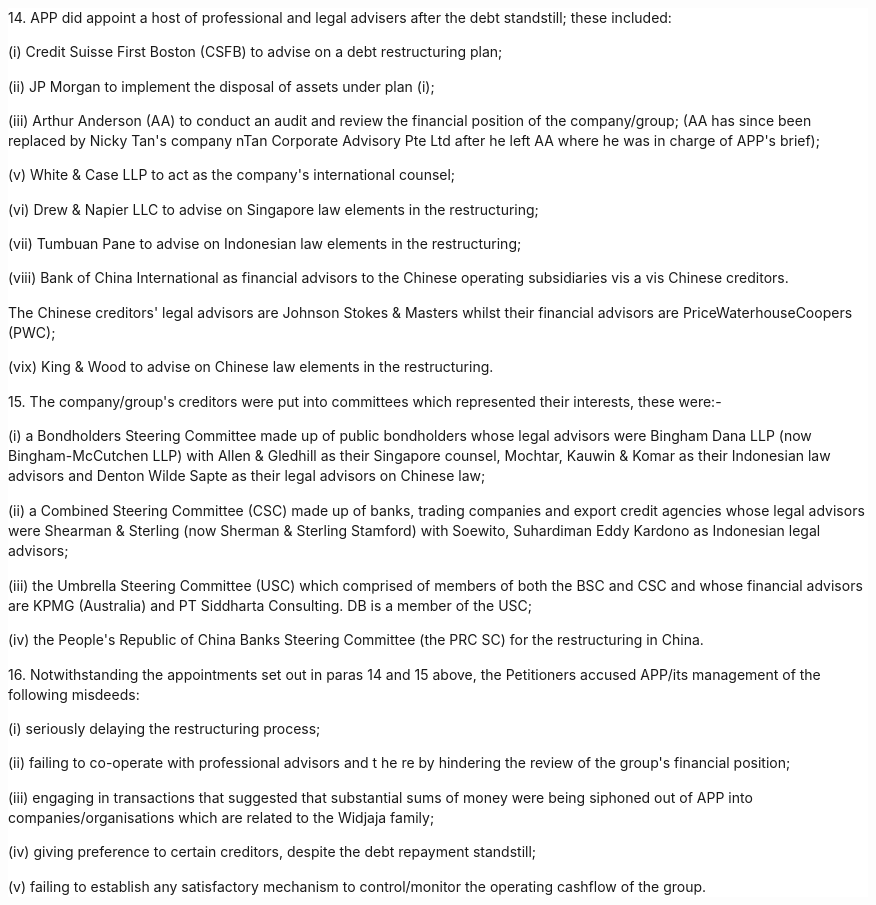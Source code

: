 14\. APP did appoint a host of professional and legal advisers after the debt standstill; these included: 

 (i) Credit Suisse First Boston (CSFB) to advise on a debt restructuring plan; 

 (ii) JP Morgan to implement the disposal of assets under plan (i); 

 (iii) Arthur Anderson (AA) to conduct an audit and review the financial position of the company/group; (AA has since been replaced by Nicky Tan's company nTan Corporate Advisory Pte Ltd after he left AA where he was in charge of APP's brief); 

 (v) White & Case LLP to act as the company's international counsel; 

 (vi) Drew & Napier LLC to advise on Singapore law elements in the restructuring; 

 (vii) Tumbuan Pane to advise on Indonesian law elements in the restructuring; 

 (viii) Bank of China International as financial advisors to the Chinese operating subsidiaries vis a vis Chinese creditors. 


 The Chinese creditors' legal advisors are Johnson Stokes & Masters whilst their financial advisors are PriceWaterhouseCoopers (PWC); 

 (vix) King & Wood to advise on Chinese law elements in the restructuring. 

15\. The company/group's creditors were put into committees which represented their interests, these were:- 

 (i) a Bondholders Steering Committee made up of public bondholders whose legal advisors were Bingham Dana LLP (now Bingham-McCutchen LLP) with Allen & Gledhill as their Singapore counsel, Mochtar, Kauwin & Komar as their Indonesian law advisors and Denton Wilde Sapte as their legal advisors on Chinese law; 

 (ii) a Combined Steering Committee (CSC) made up of banks, trading companies and export credit agencies whose legal advisors were Shearman & Sterling (now Sherman & Sterling Stamford) with Soewito, Suhardiman Eddy Kardono as Indonesian legal advisors; 

 (iii) the Umbrella Steering Committee (USC) which comprised of members of both the BSC and CSC and whose financial advisors are KPMG (Australia) and PT Siddharta Consulting. DB is a member of the USC; 

 (iv) the People's Republic of China Banks Steering Committee (the PRC SC) for the restructuring in China. 

16\. Notwithstanding the appointments set out in paras 14 and 15 above, the Petitioners accused APP/its management of the following misdeeds: 

 (i) seriously delaying the restructuring process; 

 (ii) failing to co-operate with professional advisors and t he re by hindering the review of the group's financial position; 

 (iii) engaging in transactions that suggested that substantial sums of money were being siphoned out of APP into companies/organisations which are related to the Widjaja family; 

 (iv) giving preference to certain creditors, despite the debt repayment standstill; 

 (v) failing to establish any satisfactory mechanism to control/monitor the operating cashflow of the group. 
